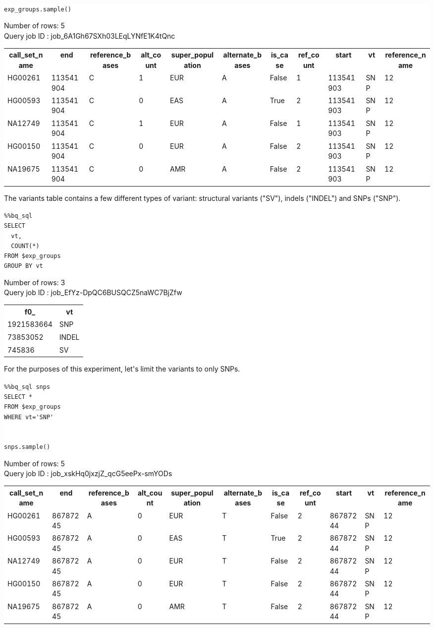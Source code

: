 
    exp_groups.sample()




<div>Number of rows: 5</div><div>Query job ID  : job_6A1Gh67SXh03LEqLYNfE1K4tQnc</div>
<table><tr><th>call_set_name</th><th>end</th><th>reference_bases</th><th>alt_count</th><th>super_population</th><th>alternate_bases</th><th>is_case</th><th>ref_count</th><th>start</th><th>vt</th><th>reference_name</th></tr><tr><td>HG00261</td><td>113541904</td><td>C</td><td>1</td><td>EUR</td><td>A</td><td>False</td><td>1</td><td>113541903</td><td>SNP</td><td>12</td></tr><tr><td>HG00593</td><td>113541904</td><td>C</td><td>0</td><td>EAS</td><td>A</td><td>True</td><td>2</td><td>113541903</td><td>SNP</td><td>12</td></tr><tr><td>NA12749</td><td>113541904</td><td>C</td><td>1</td><td>EUR</td><td>A</td><td>False</td><td>1</td><td>113541903</td><td>SNP</td><td>12</td></tr><tr><td>HG00150</td><td>113541904</td><td>C</td><td>0</td><td>EUR</td><td>A</td><td>False</td><td>2</td><td>113541903</td><td>SNP</td><td>12</td></tr><tr><td>NA19675</td><td>113541904</td><td>C</td><td>0</td><td>AMR</td><td>A</td><td>False</td><td>2</td><td>113541903</td><td>SNP</td><td>12</td></tr></table>



The variants table contains a few different types of variant: structural
variants ("SV"), indels ("INDEL") and SNPs ("SNP").


    %%bq_sql
    SELECT 
      vt,
      COUNT(*)
    FROM $exp_groups
    GROUP BY vt




<div>Number of rows: 3</div><div>Query job ID  : job_EfYz-DpQC6BUSQCZ5naWC7BjZfw</div>
<table><tr><th>f0_</th><th>vt</th></tr><tr><td>1921583664</td><td>SNP</td></tr><tr><td>73853052</td><td>INDEL</td></tr><tr><td>745836</td><td>SV</td></tr></table>



For the purposes of this experiment, let's limit the variants to only SNPs.


    %%bq_sql snps
    SELECT * 
    FROM $exp_groups
    WHERE vt='SNP'


    snps.sample()




<div>Number of rows: 5</div><div>Query job ID  : job_xskHq0jxzjZ_qcG5eePx-smYODs</div>
<table><tr><th>call_set_name</th><th>end</th><th>reference_bases</th><th>alt_count</th><th>super_population</th><th>alternate_bases</th><th>is_case</th><th>ref_count</th><th>start</th><th>vt</th><th>reference_name</th></tr><tr><td>HG00261</td><td>86787245</td><td>A</td><td>0</td><td>EUR</td><td>T</td><td>False</td><td>2</td><td>86787244</td><td>SNP</td><td>12</td></tr><tr><td>HG00593</td><td>86787245</td><td>A</td><td>0</td><td>EAS</td><td>T</td><td>True</td><td>2</td><td>86787244</td><td>SNP</td><td>12</td></tr><tr><td>NA12749</td><td>86787245</td><td>A</td><td>0</td><td>EUR</td><td>T</td><td>False</td><td>2</td><td>86787244</td><td>SNP</td><td>12</td></tr><tr><td>HG00150</td><td>86787245</td><td>A</td><td>0</td><td>EUR</td><td>T</td><td>False</td><td>2</td><td>86787244</td><td>SNP</td><td>12</td></tr><tr><td>NA19675</td><td>86787245</td><td>A</td><td>0</td><td>AMR</td><td>T</td><td>False</td><td>2</td><td>86787244</td><td>SNP</td><td>12</td></tr></table>
